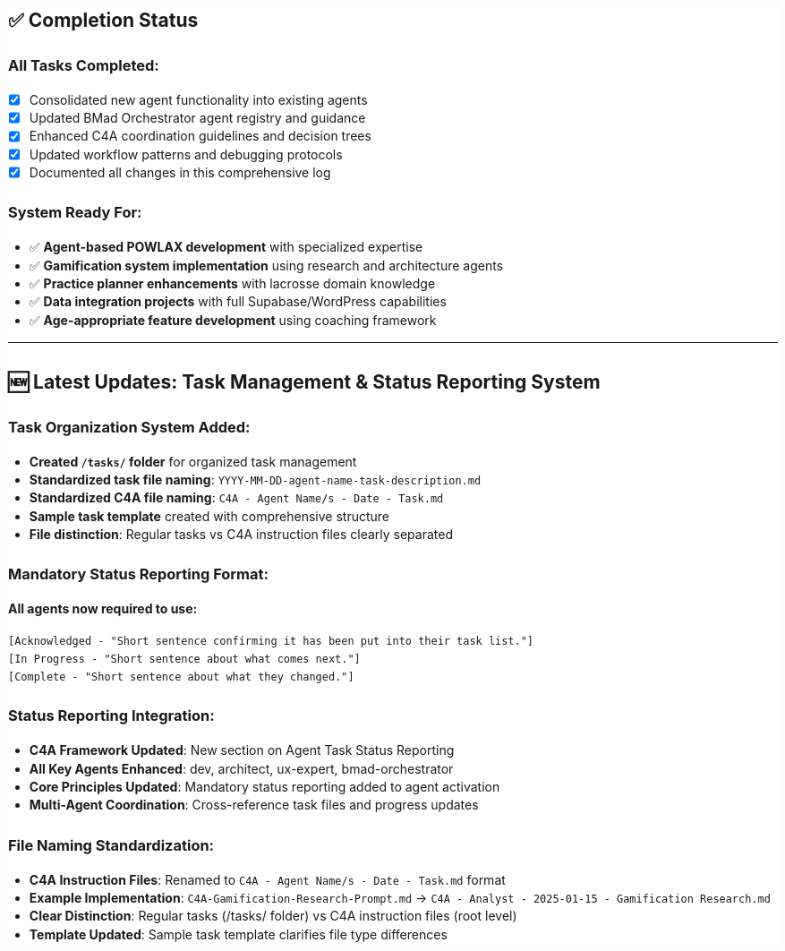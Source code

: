 
## ✅ **Completion Status**

### **All Tasks Completed:**
- [x] Consolidated new agent functionality into existing agents
- [x] Updated BMad Orchestrator agent registry and guidance
- [x] Enhanced C4A coordination guidelines and decision trees  
- [x] Updated workflow patterns and debugging protocols
- [x] Documented all changes in this comprehensive log

### **System Ready For:**
- ✅ **Agent-based POWLAX development** with specialized expertise
- ✅ **Gamification system implementation** using research and architecture agents
- ✅ **Practice planner enhancements** with lacrosse domain knowledge
- ✅ **Data integration projects** with full Supabase/WordPress capabilities
- ✅ **Age-appropriate feature development** using coaching framework

---

## 🆕 **Latest Updates: Task Management & Status Reporting System**

### **Task Organization System Added:**
- **Created `/tasks/` folder** for organized task management
- **Standardized task file naming**: `YYYY-MM-DD-agent-name-task-description.md`
- **Standardized C4A file naming**: `C4A - Agent Name/s - Date - Task.md`
- **Sample task template** created with comprehensive structure
- **File distinction**: Regular tasks vs C4A instruction files clearly separated

### **Mandatory Status Reporting Format:**
**All agents now required to use:**
```
[Acknowledged - "Short sentence confirming it has been put into their task list."]
[In Progress - "Short sentence about what comes next."]  
[Complete - "Short sentence about what they changed."]
```

### **Status Reporting Integration:**
- **C4A Framework Updated**: New section on Agent Task Status Reporting
- **All Key Agents Enhanced**: dev, architect, ux-expert, bmad-orchestrator
- **Core Principles Updated**: Mandatory status reporting added to agent activation
- **Multi-Agent Coordination**: Cross-reference task files and progress updates

### **File Naming Standardization:**
- **C4A Instruction Files**: Renamed to `C4A - Agent Name/s - Date - Task.md` format
- **Example Implementation**: `C4A-Gamification-Research-Prompt.md` → `C4A - Analyst - 2025-01-15 - Gamification Research.md`
- **Clear Distinction**: Regular tasks (/tasks/ folder) vs C4A instruction files (root level)
- **Template Updated**: Sample task template clarifies file type differences
